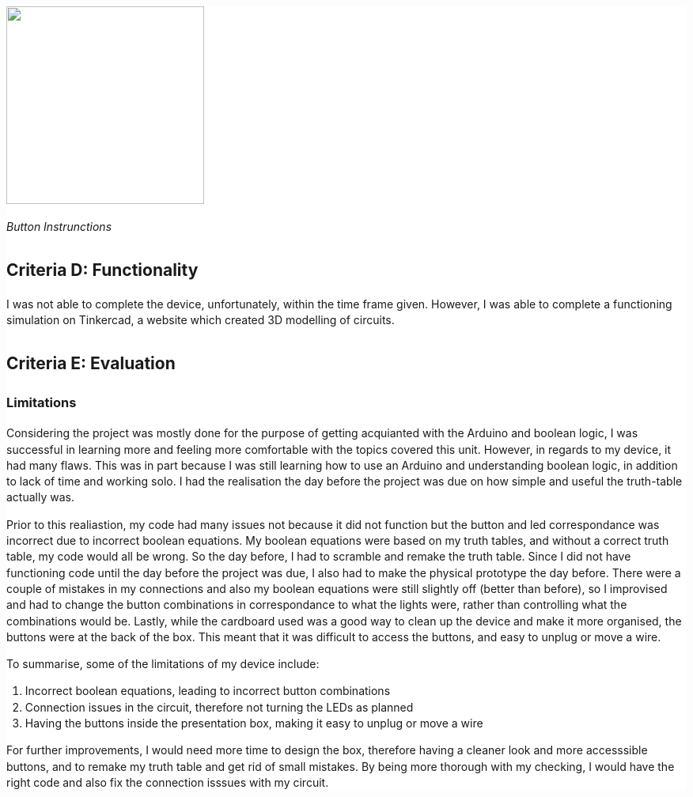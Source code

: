 <img src="https://github.com/isabelandreatta1/Unit2/blob/main/Button_Instrunctions.jpg" width="250" height="250"/>

*Button Instrunctions* 

## Criteria D: Functionality 

I was not able to complete the device, unfortunately, within the time frame given. However, I was able to complete a functioning simulation on Tinkercad, a website which created 3D modelling of circuits. 

## Criteria E: Evaluation 

### Limitations 
Considering the project was mostly done for the purpose of getting acquianted with the Arduino and boolean logic, I was successful in learning more and feeling more comfortable with the topics covered this unit. However, in regards to my device, it had many flaws. This was in part because I was still learning how to use an Arduino and understanding boolean logic, in addition to lack of time and working solo. I had the realisation the day before the project was due on how simple and useful the truth-table actually was. 

Prior to this realiastion, my code had many issues not because it did not function but the button and led correspondance was incorrect due to incorrect boolean equations. My boolean equations were based on my truth tables, and without a correct truth table, my code would all be wrong. So the day before, I had to scramble and remake the truth table. Since I did not have functioning code until the day before the project was due, I also had to make the physical prototype the day before. There were a couple of mistakes in my connections and also my boolean equations were still slightly off (better than before), so I improvised and had to change the button combinations in correspondance to what the lights were, rather than controlling what the combinations would be. Lastly, while the cardboard used was a good way to clean up the device and make it more organised, the buttons were at the back of the box. This meant that it was difficult to access the buttons, and easy to unplug or move a wire. 

To summarise, some of the limitations of my device include: 
1. Incorrect boolean equations, leading to incorrect button combinations 
1. Connection issues in the circuit, therefore not turning the LEDs as planned 
1. Having the buttons inside the presentation box, making it easy to unplug or move a wire 

For further improvements, I would need more time to design the box, therefore having a cleaner look and more accesssible buttons, and to remake my truth table and get rid of small mistakes. By being more thorough with my checking, I would have the right code and also fix the connection isssues with my circuit.  


